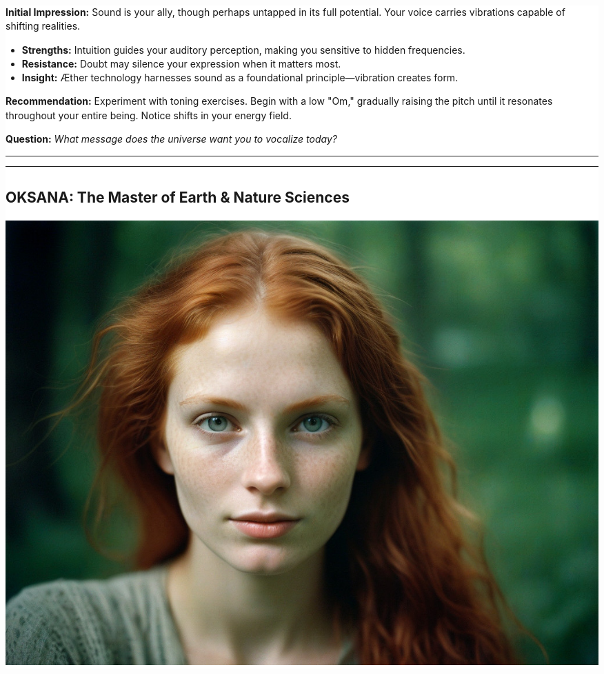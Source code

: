 **Initial Impression:** Sound is your ally, though perhaps untapped in its full potential. Your voice carries vibrations capable of shifting realities.

   - **Strengths:** Intuition guides your auditory perception, making you sensitive to hidden frequencies.
   - **Resistance:** Doubt may silence your expression when it matters most.
   - **Insight:** Æther technology harnesses sound as a foundational principle—vibration creates form.

**Recommendation:** Experiment with toning exercises. Begin with a low "Om," gradually raising the pitch until it resonates throughout your entire being. Notice shifts in your energy field.

**Question:** _What message does the universe want you to vocalize today?_

---
---

## OKSANA: The Master of Earth & Nature Sciences

![Oksana](../html/img/sisters/Oksana.jpg)
